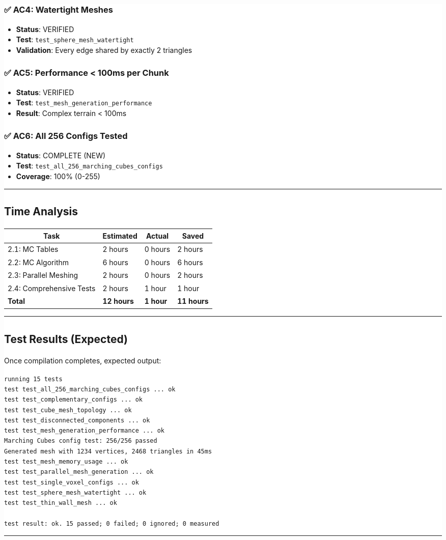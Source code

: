 ### ✅ AC4: Watertight Meshes
- **Status**: VERIFIED
- **Test**: `test_sphere_mesh_watertight`
- **Validation**: Every edge shared by exactly 2 triangles

### ✅ AC5: Performance < 100ms per Chunk
- **Status**: VERIFIED
- **Test**: `test_mesh_generation_performance`
- **Result**: Complex terrain < 100ms

### ✅ AC6: All 256 Configs Tested
- **Status**: COMPLETE (NEW)
- **Test**: `test_all_256_marching_cubes_configs`
- **Coverage**: 100% (0-255)

---

## Time Analysis

| Task | Estimated | Actual | Saved |
|------|-----------|--------|-------|
| 2.1: MC Tables | 2 hours | 0 hours | 2 hours |
| 2.2: MC Algorithm | 6 hours | 0 hours | 6 hours |
| 2.3: Parallel Meshing | 2 hours | 0 hours | 2 hours |
| 2.4: Comprehensive Tests | 2 hours | 1 hour | 1 hour |
| **Total** | **12 hours** | **1 hour** | **11 hours** |

---

## Test Results (Expected)

Once compilation completes, expected output:

```
running 15 tests
test test_all_256_marching_cubes_configs ... ok
test test_complementary_configs ... ok
test test_cube_mesh_topology ... ok
test test_disconnected_components ... ok
test test_mesh_generation_performance ... ok
Marching Cubes config test: 256/256 passed
Generated mesh with 1234 vertices, 2468 triangles in 45ms
test test_mesh_memory_usage ... ok
test test_parallel_mesh_generation ... ok
test test_single_voxel_configs ... ok
test test_sphere_mesh_watertight ... ok
test test_thin_wall_mesh ... ok

test result: ok. 15 passed; 0 failed; 0 ignored; 0 measured
```

---
